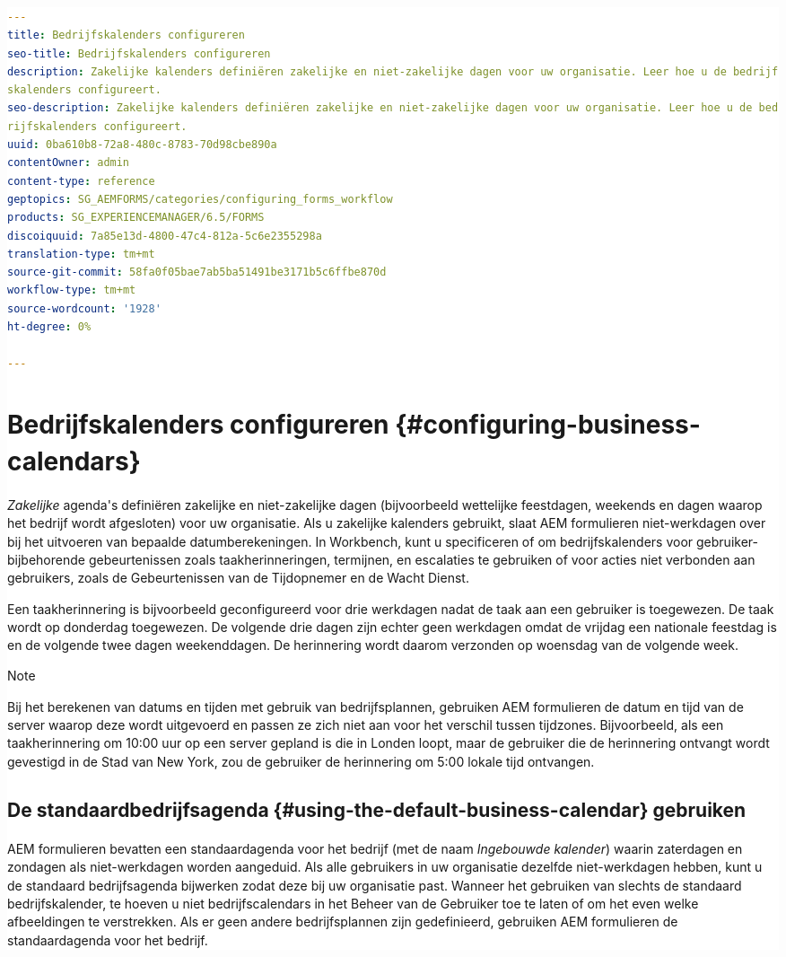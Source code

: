 ```yaml
---
title: Bedrijfskalenders configureren
seo-title: Bedrijfskalenders configureren
description: Zakelijke kalenders definiëren zakelijke en niet-zakelijke dagen voor uw organisatie. Leer hoe u de bedrijfskalenders configureert.
seo-description: Zakelijke kalenders definiëren zakelijke en niet-zakelijke dagen voor uw organisatie. Leer hoe u de bedrijfskalenders configureert.
uuid: 0ba610b8-72a8-480c-8783-70d98cbe890a
contentOwner: admin
content-type: reference
geptopics: SG_AEMFORMS/categories/configuring_forms_workflow
products: SG_EXPERIENCEMANAGER/6.5/FORMS
discoiquuid: 7a85e13d-4800-47c4-812a-5c6e2355298a
translation-type: tm+mt
source-git-commit: 58fa0f05bae7ab5ba51491be3171b5c6ffbe870d
workflow-type: tm+mt
source-wordcount: '1928'
ht-degree: 0%

---
```



# Bedrijfskalenders configureren {#configuring-business-calendars}

*Zakelijke* agenda&#39;s definiëren zakelijke en niet-zakelijke dagen (bijvoorbeeld wettelijke feestdagen, weekends en dagen waarop het bedrijf wordt afgesloten) voor uw organisatie. Als u zakelijke kalenders gebruikt, slaat AEM formulieren niet-werkdagen over bij het uitvoeren van bepaalde datumberekeningen. In Workbench, kunt u specificeren of om bedrijfskalenders voor gebruiker-bijbehorende gebeurtenissen zoals taakherinneringen, termijnen, en escalaties te gebruiken of voor acties niet verbonden aan gebruikers, zoals de Gebeurtenissen van de Tijdopnemer en de Wacht Dienst.

Een taakherinnering is bijvoorbeeld geconfigureerd voor drie werkdagen nadat de taak aan een gebruiker is toegewezen. De taak wordt op donderdag toegewezen. De volgende drie dagen zijn echter geen werkdagen omdat de vrijdag een nationale feestdag is en de volgende twee dagen weekenddagen. De herinnering wordt daarom verzonden op woensdag van de volgende week.

>[!NOTE]
>
>Bij het berekenen van datums en tijden met gebruik van bedrijfsplannen, gebruiken AEM formulieren de datum en tijd van de server waarop deze wordt uitgevoerd en passen ze zich niet aan voor het verschil tussen tijdzones. Bijvoorbeeld, als een taakherinnering om 10:00 uur op een server gepland is die in Londen loopt, maar de gebruiker die de herinnering ontvangt wordt gevestigd in de Stad van New York, zou de gebruiker de herinnering om 5:00 lokale tijd ontvangen.

## De standaardbedrijfsagenda {#using-the-default-business-calendar} gebruiken

AEM formulieren bevatten een standaardagenda voor het bedrijf (met de naam *Ingebouwde kalender*) waarin zaterdagen en zondagen als niet-werkdagen worden aangeduid. Als alle gebruikers in uw organisatie dezelfde niet-werkdagen hebben, kunt u de standaard bedrijfsagenda bijwerken zodat deze bij uw organisatie past. Wanneer het gebruiken van slechts de standaard bedrijfskalender, te hoeven u niet bedrijfscalendars in het Beheer van de Gebruiker toe te laten of om het even welke afbeeldingen te verstrekken. Als er geen andere bedrijfsplannen zijn gedefinieerd, gebruiken AEM formulieren de standaardagenda voor het bedrijf.
